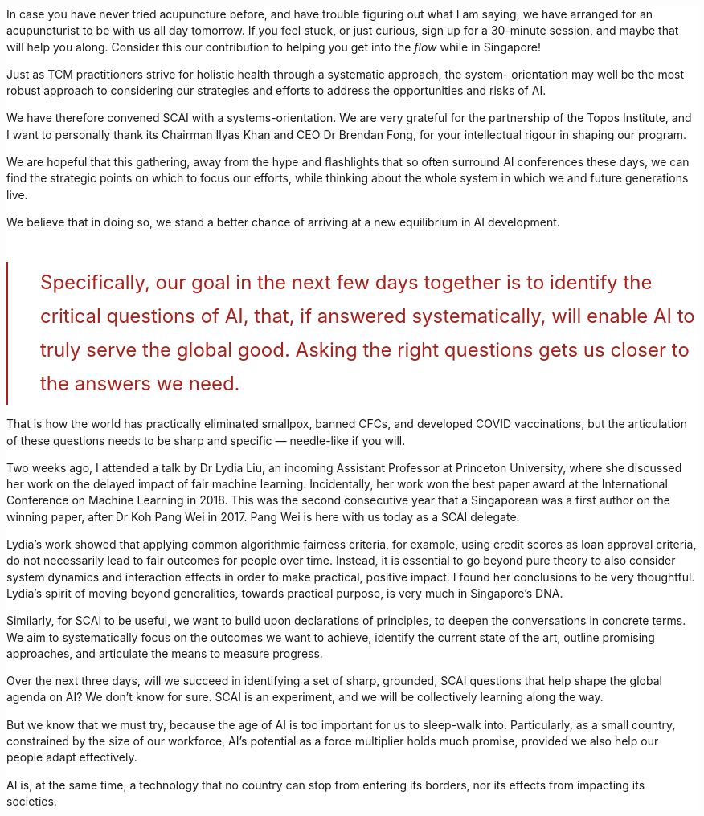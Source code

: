 In case you have never tried acupuncture before, and have trouble figuring out what I am saying, we have arranged for an acupuncturist to be with us all day tomorrow. If you feel stuck, or just curious, sign up for a 30-minute session, and maybe that will help you along. Consider this our contribution to helping you get into the&nbsp;_flow_&nbsp;while in Singapore!

Just as TCM practitioners strive for holistic health through a systematic approach, the system- orientation may well be the most robust approach to considering our strategies and efforts to address the opportunities and risks of AI.

We have therefore convened SCAI with a systems-orientation. We are very grateful for the partnership of the Topos Institute, and I want to personally thank its Chairman Ilyas Khan and CEO Dr Brendan Fong, for your intellectual rigour in shaping our program.

We are hopeful that this gathering, away from the hype and flashlights that so often surround AI conferences these days, we can find the strategic points on which to focus our efforts, while thinking about the whole system in which we and future generations live.

We believe that in doing so, we stand a better chance of arriving at a new equilibrium in AI development.

<div style="padding: 25px 0px 0px 0px;"></div>

<div style="font-size:24px; font-weight: 400; line-height: 1.75; color: #a6221c; padding: 5px 0px 5px 40px; margin-left: 0; border-left: 2px solid">Specifically, our goal in the next few days together is to identify the critical questions of AI, that, if answered systematically, will enable AI to truly serve the global good. Asking the right questions gets us closer to the answers we need. </div>

That is how the world has practically eliminated smallpox, banned CFCs, and developed COVID vaccinations, but the articulation of these questions needs to be sharp and specific — needle-like if you will.

Two weeks ago, I attended a talk by Dr Lydia Liu, an incoming Assistant Professor at Princeton University, where she discussed her work on the delayed impact of fair machine learning. Incidentally, her work won the best paper award at the International Conference on Machine Learning in 2018. This was the second consecutive year that a Singaporean was a first author on the winning paper, after Dr Koh Pang Wei in 2017. Pang Wei is here with us today as a SCAI delegate.

Lydia’s work showed that applying common algorithmic fairness criteria, for example, using credit scores as loan approval criteria, do not necessarily lead to fair outcomes for people over time. Instead, it is essential to go beyond pure theory to also consider system dynamics and interaction effects in order to make practical, positive impact. I found her conclusions to be very thoughtful. Lydia’s spirit of moving beyond generalities, towards practical purpose, is very much in Singapore’s DNA.

Similarly, for SCAI to be useful, we want to build upon declarations of principles, to deepen the conversations in concrete terms. We aim to systematically focus on the outcomes we want to achieve, identify the current state of the art, outline promising approaches, and articulate the means to measure progress.

Over the next three days, will we succeed in identifying a set of sharp, grounded, SCAI questions that help shape the global agenda on AI? We don’t know for sure. SCAI is an experiment, and we will be collectively learning along the way.

But we know that we must try, because the age of AI is too important for us to sleep-walk into. Particularly, as a small country, constrained by the size of our workforce, AI’s potential as a force multiplier holds much promise, provided we also help our people adapt effectively.

AI is, at the same time, a technology that no country can stop from entering its borders, nor its effects from impacting its societies.
